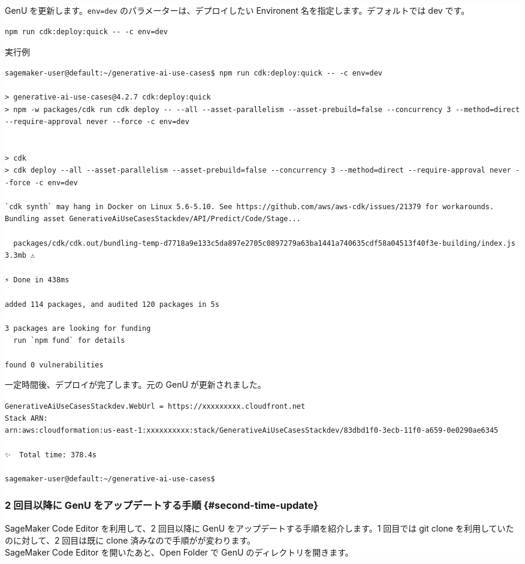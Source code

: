 
GenU を更新します。`env=dev` のパラメーターは、デプロイしたい Environent 名を指定します。デフォルトでは dev です。  

```shell
npm run cdk:deploy:quick -- -c env=dev
```


実行例  

```shell
sagemaker-user@default:~/generative-ai-use-cases$ npm run cdk:deploy:quick -- -c env=dev

> generative-ai-use-cases@4.2.7 cdk:deploy:quick
> npm -w packages/cdk run cdk deploy -- --all --asset-parallelism --asset-prebuild=false --concurrency 3 --method=direct --require-approval never --force -c env=dev


> cdk
> cdk deploy --all --asset-parallelism --asset-prebuild=false --concurrency 3 --method=direct --require-approval never --force -c env=dev

`cdk synth` may hang in Docker on Linux 5.6-5.10. See https://github.com/aws/aws-cdk/issues/21379 for workarounds.
Bundling asset GenerativeAiUseCasesStackdev/API/Predict/Code/Stage...

  packages/cdk/cdk.out/bundling-temp-d7718a9e133c5da897e2705c0897279a63ba1441a740635cdf58a04513f40f3e-building/index.js  3.3mb ⚠️

⚡ Done in 438ms

added 114 packages, and audited 120 packages in 5s

3 packages are looking for funding
  run `npm fund` for details

found 0 vulnerabilities

```


一定時間後、デプロイが完了します。元の GenU が更新されました。  

```shell
GenerativeAiUseCasesStackdev.WebUrl = https://xxxxxxxxx.cloudfront.net
Stack ARN:
arn:aws:cloudformation:us-east-1:xxxxxxxxxx:stack/GenerativeAiUseCasesStackdev/83dbd1f0-3ecb-11f0-a659-0e0290ae6345

✨  Total time: 378.4s

sagemaker-user@default:~/generative-ai-use-cases$ 
```

### 2 回目以降に GenU をアップデートする手順 {#second-time-update}
SageMaker Code Editor を利用して、2 回目以降に GenU をアップデートする手順を紹介します。1 回目では git clone を利用していたのに対して、2 回目は既に clone 済みなので手順がが変わります。  
SageMaker Code Editor を開いたあと、Open Folder で GenU のディレクトリを開きます。
